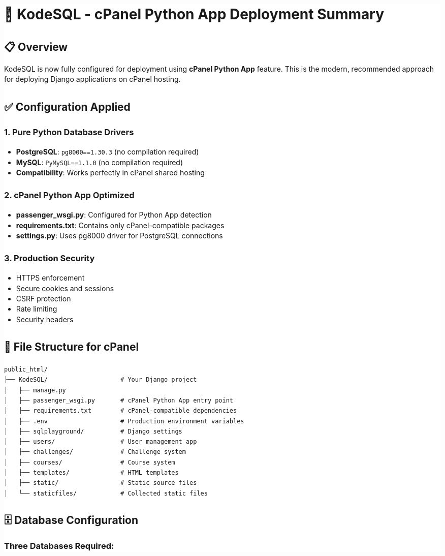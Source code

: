 # 🚀 KodeSQL - cPanel Python App Deployment Summary

## 📋 Overview

KodeSQL is now fully configured for deployment using **cPanel Python App** feature. This is the modern, recommended approach for deploying Django applications on cPanel hosting.

## ✅ Configuration Applied

### 1. **Pure Python Database Drivers**
- **PostgreSQL**: `pg8000==1.30.3` (no compilation required)
- **MySQL**: `PyMySQL==1.1.0` (no compilation required)
- **Compatibility**: Works perfectly in cPanel shared hosting

### 2. **cPanel Python App Optimized**
- **passenger_wsgi.py**: Configured for Python App detection
- **requirements.txt**: Contains only cPanel-compatible packages
- **settings.py**: Uses pg8000 driver for PostgreSQL connections

### 3. **Production Security**
- HTTPS enforcement
- Secure cookies and sessions
- CSRF protection
- Rate limiting
- Security headers

## 📁 File Structure for cPanel

```
public_html/
├── KodeSQL/                    # Your Django project
│   ├── manage.py
│   ├── passenger_wsgi.py       # cPanel Python App entry point
│   ├── requirements.txt        # cPanel-compatible dependencies
│   ├── .env                    # Production environment variables
│   ├── sqlplayground/          # Django settings
│   ├── users/                  # User management app
│   ├── challenges/             # Challenge system
│   ├── courses/                # Course system
│   ├── templates/              # HTML templates
│   ├── static/                 # Static source files
│   └── staticfiles/            # Collected static files
```

## 🗄️ Database Configuration

### **Three Databases Required:**
